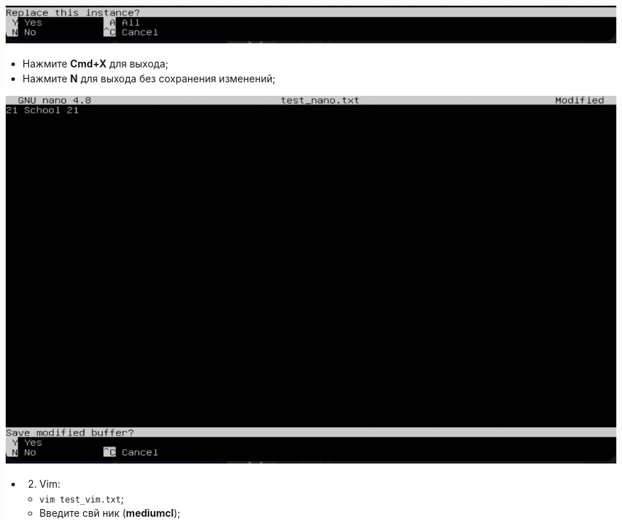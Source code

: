   ![img_id_27](img_mediumcl/7.4.png)
  * Нажмите **Cmd+X** для выхода;
  * Нажмите **N** для выхода без сохранения изменений;

  ![img_id_28](img_mediumcl/7.5.png)

* 2. Vim:
  * `vim test_vim.txt`;
  * Введите свй ник (**mediumcl**);

